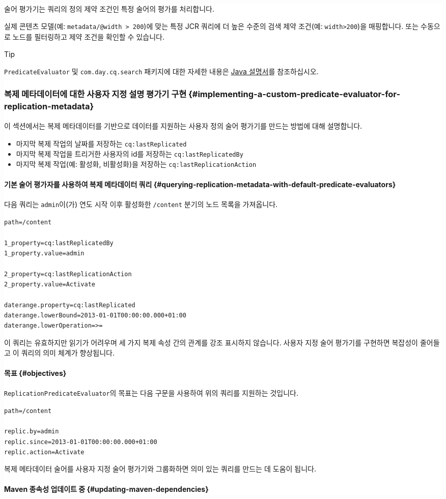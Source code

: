 술어 평가기는 쿼리의 정의 제약 조건인 특정 술어의 평가를 처리합니다.

실제 콘텐츠 모델(예: `metadata/@width > 200`)에 맞는 특정 JCR 쿼리에 더 높은 수준의 검색 제약 조건(예: `width>200`)을 매핑합니다. 또는 수동으로 노드를 필터링하고 제약 조건을 확인할 수 있습니다.

>[!TIP]
>
>`PredicateEvaluator` 및 `com.day.cq.search` 패키지에 대한 자세한 내용은 [Java 설명서](https://www.adobe.io/experience-manager/reference-materials/cloud-service/javadoc/index.html?com/day/cq/search/package-summary.html)를 참조하십시오.

### 복제 메타데이터에 대한 사용자 지정 설명 평가기 구현 {#implementing-a-custom-predicate-evaluator-for-replication-metadata}

이 섹션에서는 복제 메타데이터를 기반으로 데이터를 지원하는 사용자 정의 술어 평가기를 만드는 방법에 대해 설명합니다.

* 마지막 복제 작업의 날짜를 저장하는 `cq:lastReplicated`
* 마지막 복제 작업을 트리거한 사용자의 id를 저장하는 `cq:lastReplicatedBy`
* 마지막 복제 작업(예: 활성화, 비활성화)을 저장하는 `cq:lastReplicationAction`

#### 기본 술어 평가자를 사용하여 복제 메타데이터 쿼리 {#querying-replication-metadata-with-default-predicate-evaluators}

다음 쿼리는 `admin`이(가) 연도 시작 이후 활성화한 `/content` 분기의 노드 목록을 가져옵니다.

```xml
path=/content

1_property=cq:lastReplicatedBy
1_property.value=admin

2_property=cq:lastReplicationAction
2_property.value=Activate

daterange.property=cq:lastReplicated
daterange.lowerBound=2013-01-01T00:00:00.000+01:00
daterange.lowerOperation=>=
```

이 쿼리는 유효하지만 읽기가 어려우며 세 가지 복제 속성 간의 관계를 강조 표시하지 않습니다. 사용자 지정 술어 평가기를 구현하면 복잡성이 줄어들고 이 쿼리의 의미 체계가 향상됩니다.

#### 목표 {#objectives}

`ReplicationPredicateEvaluator`의 목표는 다음 구문을 사용하여 위의 쿼리를 지원하는 것입니다.

```xml
path=/content

replic.by=admin
replic.since=2013-01-01T00:00:00.000+01:00
replic.action=Activate
```

복제 메타데이터 술어를 사용자 지정 술어 평가기와 그룹화하면 의미 있는 쿼리를 만드는 데 도움이 됩니다.

#### Maven 종속성 업데이트 중 {#updating-maven-dependencies}
